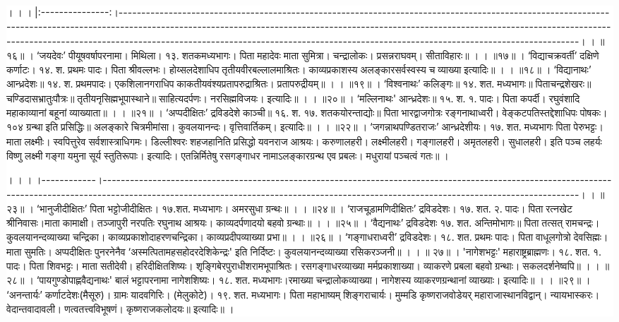 

।                 ।                                                                                                                                                                                                                                                                                                                                                                               ।
|:---------------:।-------------------------------------------------------------------------------------------------------------------------------------------------------------------------------------------------------------------------------------------------------------------------------------------------------------------------------------------------------------------------------।
।      ॥१६॥       । ‘जयदेवः’ पीयूषवर्षापरनामा। मिथिला। १३. शतकमध्यभागः। पिता महादेवः माता सुमित्रा। चन्द्रालोकः। प्रसन्नराघवम्। सीताविहारः॥                                                                                                                                                                                                                                                      ।
। ॥१७॥      । ‘विद्याचक्रवर्ती’ दक्षिणे कर्णाटः। १४. श. प्रथमः पादः। पिता श्रीवल्लभः। होय्सलदेशाधिप तृतीयवीरबल्लालमाश्रितः। काव्यप्रकाशस्य अलङ्कारसर्वस्वस्य च व्याख्या इत्यादिः॥                                                                                                                                                                                                          ।
।      ॥१८॥       । ‘विद्यानाथः’ आन्ध्रदेशः॥ १४. श. प्रथमपादः। एकशिलानगराधिप काकतीयवंश्यप्रतापरुद्राश्रितः। प्रतापरुद्रीयम्॥                                                                                                                                                                                                                                                                     ।
।      ॥१९॥       । ‘विश्वनाथः’ कलिङ्गः॥ १४. शत. मध्यभागः॥ पिताचन्द्रशेखरः॥ चण्डिदासभ्रातुःपौत्रः॥ तृतीयनृसिह्मभूपास्थाने॥ साहित्यदर्पणः। नरसिह्मविजयः। इत्यादिः॥                                                                                                                                                                                                                                ।
।      ॥२०॥       । ‘मल्लिनाथः' आन्ध्रदेशः॥ १५. श. १. पादः। पिता कपर्दी। रघुवंशादि महाकाव्यानां बहूनां व्याख्याता॥                                                                                                                                                                                                                                                                               ।
।      ॥२१॥       । ‘अप्पदीक्षितः’ द्रविडदेशे काञ्ची॥ १६. श. १७. शतकयोरन्ताद्योः॥ पिता भारद्वाजगोत्रः रङ्गनाथाध्वरी। वेङ्कटपतिस्तद्देशाधिपः पोषकः। १०४ ग्रन्था इति प्रसिद्धिः॥ अलङ्कारे चित्रमीमांसा। कुवलयानन्दः। वृत्तिवार्तिकम्। इत्यादिः॥                                                                                                                                                    ।
।      ॥२२॥       । ‘जगन्नाथपण्डितराजः’ आन्ध्रदेशीयः। १७. शत. मध्यभागः पिता पेरुभट्टः। माता लक्ष्मीः। स्वपित्तुरेव सर्वशास्त्राधिगमः। डिल्लीश्वरः शहजहानिति प्रसिद्धो यवनराज आश्रयः। करुणालहरी। लक्ष्मीलहरी। गङ्गालहरी। अमृतलहरी। सुधालहरी। इति पञ्च लहर्यः विष्णु लक्ष्मी गङ्गा यमुना सूर्य स्तुतिरूपाः। इत्यादिः। एतन्निर्मितेषु रसगङ्गाधर नामाऽलङ्कारग्रन्थ एव प्रबलः। मधुरायां पञ्चत्वं गतः॥ ।



।            ।                                                                                                                                                                                                                                              ।
।------------।----------------------------------------------------------------------------------------------------------------------------------------------------------------------------------------------------------------------------------------------।
। ॥२३॥       । ‘भानुजीदीक्षितः’ पिता भट्टोजीदीक्षितः। १७.शत. मध्यभागः। अमरसुधा ग्रन्थः॥                                                                                                                                                                   ।
। ॥२४॥   । ‘राजचूड़ामणिदीक्षितः’ द्रविडदेशः। १७. शत. २. पादः। पिता रत्नखेट श्रीनिवासः।माता कामाक्षी। तञ्जापुरी नरपतिः रघुनाथ आश्रयः। काव्यदर्पणादयो बहवो ग्रन्थाः॥                                                                                    ।
। ॥२५॥       । ‘वैद्यनाथः’ द्रविडदेशः १७. शत. अन्तिमोभागः॥ पिता तत्सत् रामचन्द्रः। कुवलयानन्दव्याख्या चन्द्रिका। काव्यप्रकाशोदाहरणचन्द्रिका। काव्यप्रदीपव्याख्या प्रभा॥                                                                                    ।
। ॥२६॥       । ‘गङ्गाधराध्वरी’ द्रविडदेशः। १८. शत. प्रथमः पादः। पिता वाधूलगोत्रो देवसिह्मः।माता सुमतिः। अप्पदीक्षितः पुनरनेनैव ‘अस्मत्पितामहसहोदरदेशिकेन्द्रः' इति निर्दिष्टः। कुवलयानन्दव्याख्या रसिकरञ्जनी॥                                             ।
। ॥  २७॥ । 'नागेशभट्टः' महाराष्ट्रब्राह्मणः। १८. शत. १. पादः। पिता शिवभट्टः। माता सतीदेवी। हरिदीक्षितशिष्यः। शृङ्गिबेरपुराधीशरामभूपाश्रितः। रसगङ्गाधरव्याख्या मर्मप्रकाशाख्या। व्याकरणे प्रबला बहवो ग्रन्थाः। सकलदर्शनेष्वपि॥                          ।
। ॥२८॥    । ‘पायगुण्डोपाह्णवैद्यनाथः' बालं भट्टापरनामा नागेशशिष्यः। १८. शत. मध्यभागः।रमाख्या चन्द्रालोकव्याख्या। नागेशस्य व्याकरणग्रन्थानां व्याख्याः। इत्यादिः॥                                                                                       ।
। ॥२९॥       ।  ‘अनन्तार्यः’ कर्णाटदेशः(मैसूरु)। ग्रामः यादवगिरिः। (मेलुकोटे)। १९. शत. मध्यभागः। पिता महाभाष्यम् शिङ्गराचार्यः। मुम्मडि कृष्णराजवोडेयर् महाराजास्थानविद्वान्। न्यायभास्करः। वेदान्तवादावली। णत्वतत्त्वविभूषणं। कृष्णराजकलोदयः॥ इत्यादिः॥ ।
